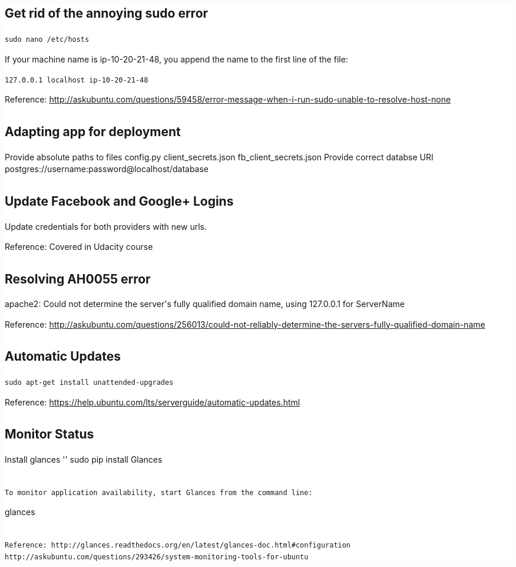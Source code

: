 
## Get rid of the annoying sudo error
```
sudo nano /etc/hosts
```
If your machine name is ip-10-20-21-48, you append the name to the first line of the file:
```
127.0.0.1 localhost ip-10-20-21-48
```

Reference: http://askubuntu.com/questions/59458/error-message-when-i-run-sudo-unable-to-resolve-host-none


## Adapting app for deployment

Provide absolute paths to files
	config.py
	client_secrets.json
	fb_client_secrets.json
Provide correct databse URI
postgres://username:password@localhost/database


## Update Facebook and Google+ Logins

Update credentials for both providers with new urls.

Reference: Covered in Udacity course 


## Resolving AH0055 error

apache2: Could not determine the server's fully qualified domain name, 
using 127.0.0.1 for ServerName

Reference: http://askubuntu.com/questions/256013/could-not-reliably-determine-the-servers-fully-qualified-domain-name


## Automatic Updates

```
sudo apt-get install unattended-upgrades
```

Reference: https://help.ubuntu.com/lts/serverguide/automatic-updates.html

## Monitor Status

Install glances
''
sudo pip install Glances
```

To monitor application availability, start Glances from the command line:
```
glances
```

Reference: http://glances.readthedocs.org/en/latest/glances-doc.html#configuration
http://askubuntu.com/questions/293426/system-monitoring-tools-for-ubuntu
